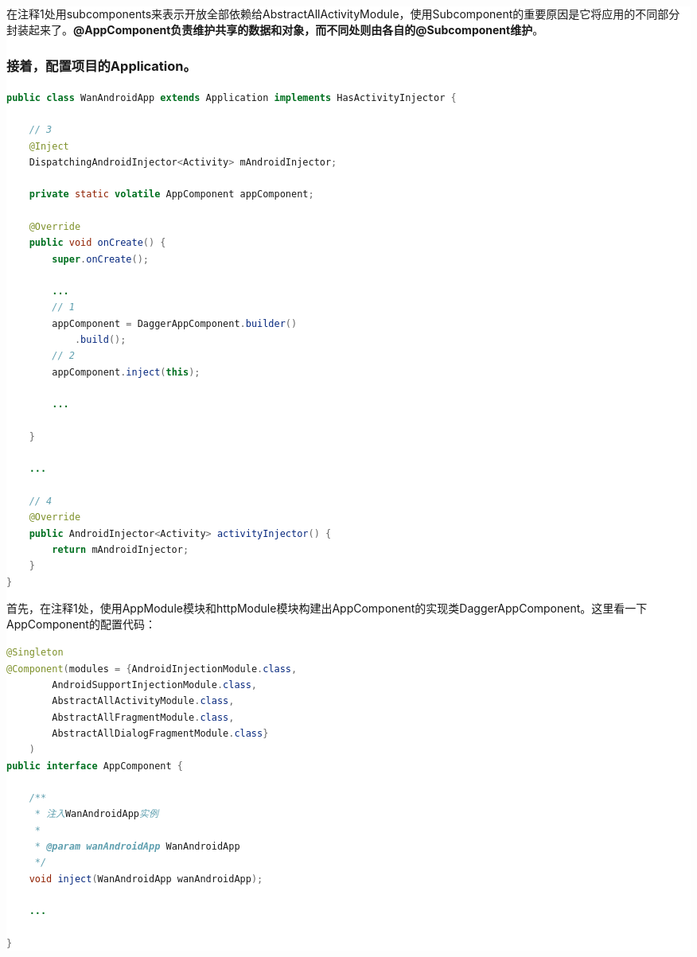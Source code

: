 在注释1处用subcomponents来表示开放全部依赖给AbstractAllActivityModule，使用Subcomponent的重要原因是它将应用的不同部分封装起来了。**@AppComponent负责维护共享的数据和对象，而不同处则由各自的@Subcomponent维护**。

### 接着，配置项目的Application。

```java
public class WanAndroidApp extends Application implements HasActivityInjector {

    // 3
    @Inject
    DispatchingAndroidInjector<Activity> mAndroidInjector;

    private static volatile AppComponent appComponent;
    
    @Override
    public void onCreate() {
        super.onCreate();
        
        ...
        // 1
        appComponent = DaggerAppComponent.builder()
            .build();
        // 2
        appComponent.inject(this);
        
        ...
        
    }
    
    ...
    
    // 4
    @Override
    public AndroidInjector<Activity> activityInjector() {
        return mAndroidInjector;
    }
}
```

首先，在注释1处，使用AppModule模块和httpModule模块构建出AppComponent的实现类DaggerAppComponent。这里看一下AppComponent的配置代码：

```java
@Singleton
@Component(modules = {AndroidInjectionModule.class,
        AndroidSupportInjectionModule.class,
        AbstractAllActivityModule.class,
        AbstractAllFragmentModule.class,
        AbstractAllDialogFragmentModule.class}
    )
public interface AppComponent {

    /**
     * 注入WanAndroidApp实例
     *
     * @param wanAndroidApp WanAndroidApp
     */
    void inject(WanAndroidApp wanAndroidApp);
    
    ...
    
}
```
